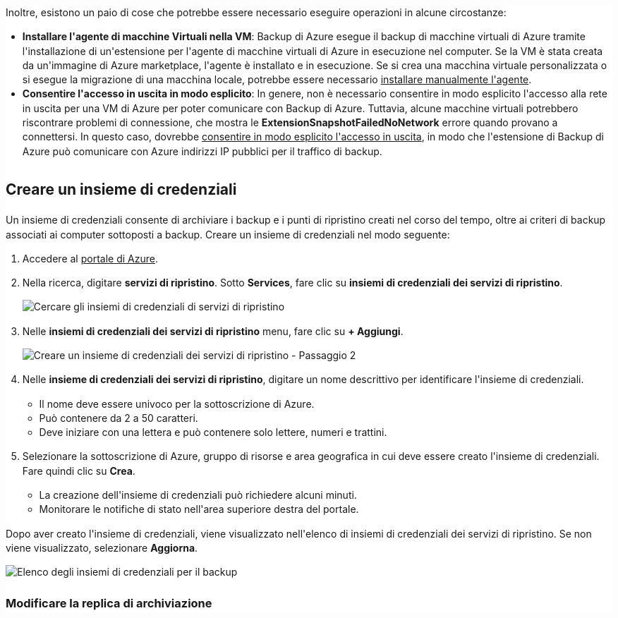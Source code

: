 Inoltre, esistono un paio di cose che potrebbe essere necessario eseguire operazioni in alcune circostanze:

- **Installare l'agente di macchine Virtuali nella VM**: Backup di Azure esegue il backup di macchine virtuali di Azure tramite l'installazione di un'estensione per l'agente di macchine virtuali di Azure in esecuzione nel computer. Se la VM è stata creata da un'immagine di Azure marketplace, l'agente è installato e in esecuzione. Se si crea una macchina virtuale personalizzata o si esegue la migrazione di una macchina locale, potrebbe essere necessario [installare manualmente l'agente](#install-the-vm-agent).
- **Consentire l'accesso in uscita in modo esplicito**: In genere, non è necessario consentire in modo esplicito l'accesso alla rete in uscita per una VM di Azure per poter comunicare con Backup di Azure. Tuttavia, alcune macchine virtuali potrebbero riscontrare problemi di connessione, che mostra le **ExtensionSnapshotFailedNoNetwork** errore quando provano a connettersi. In questo caso, dovrebbe [consentire in modo esplicito l'accesso in uscita](#explicitly-allow-outbound-access), in modo che l'estensione di Backup di Azure può comunicare con Azure indirizzi IP pubblici per il traffico di backup.


## <a name="create-a-vault"></a>Creare un insieme di credenziali

 Un insieme di credenziali consente di archiviare i backup e i punti di ripristino creati nel corso del tempo, oltre ai criteri di backup associati ai computer sottoposti a backup. Creare un insieme di credenziali nel modo seguente:    

1. Accedere al [portale di Azure](https://portal.azure.com/).    
2. Nella ricerca, digitare **servizi di ripristino**. Sotto **Services**, fare clic su **insiemi di credenziali dei servizi di ripristino**.   

     ![Cercare gli insiemi di credenziali di servizi di ripristino](./media/backup-azure-arm-vms-prepare/browse-to-rs-vaults-updated.png) <br/> 

3. Nelle **insiemi di credenziali dei servizi di ripristino** menu, fare clic su **+ Aggiungi**.    

     ![Creare un insieme di credenziali dei servizi di ripristino - Passaggio 2](./media/backup-azure-arm-vms-prepare/rs-vault-menu.png)   

4. Nelle **insieme di credenziali dei servizi di ripristino**, digitare un nome descrittivo per identificare l'insieme di credenziali.   
    - Il nome deve essere univoco per la sottoscrizione di Azure.   
    - Può contenere da 2 a 50 caratteri.    
    - Deve iniziare con una lettera e può contenere solo lettere, numeri e trattini.   
5. Selezionare la sottoscrizione di Azure, gruppo di risorse e area geografica in cui deve essere creato l'insieme di credenziali. Fare quindi clic su **Crea**.    
    - La creazione dell'insieme di credenziali può richiedere alcuni minuti.  
    - Monitorare le notifiche di stato nell'area superiore destra del portale.   


 Dopo aver creato l'insieme di credenziali, viene visualizzato nell'elenco di insiemi di credenziali dei servizi di ripristino. Se non viene visualizzato, selezionare **Aggiorna**.
 
![Elenco degli insiemi di credenziali per il backup](./media/backup-azure-arm-vms-prepare/rs-list-of-vaults.png)    

### <a name="modify-storage-replication"></a>Modificare la replica di archiviazione
